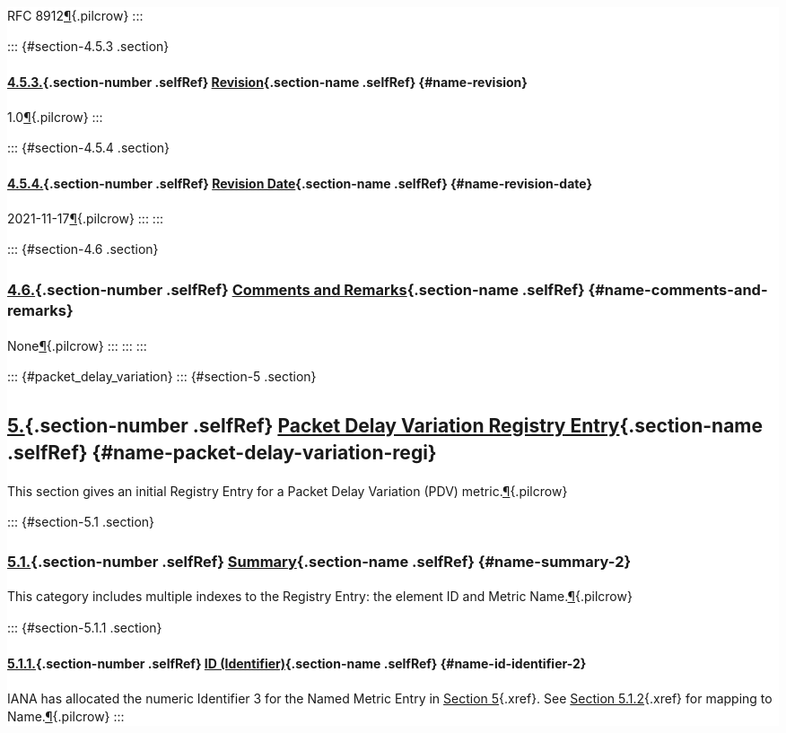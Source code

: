 RFC 8912[¶](#section-4.5.2-1){.pilcrow}
:::

::: {#section-4.5.3 .section}
#### [4.5.3.](#section-4.5.3){.section-number .selfRef} [Revision](#name-revision){.section-name .selfRef} {#name-revision}

1.0[¶](#section-4.5.3-1){.pilcrow}
:::

::: {#section-4.5.4 .section}
#### [4.5.4.](#section-4.5.4){.section-number .selfRef} [Revision Date](#name-revision-date){.section-name .selfRef} {#name-revision-date}

2021-11-17[¶](#section-4.5.4-1){.pilcrow}
:::
:::

::: {#section-4.6 .section}
### [4.6.](#section-4.6){.section-number .selfRef} [Comments and Remarks](#name-comments-and-remarks){.section-name .selfRef} {#name-comments-and-remarks}

None[¶](#section-4.6-1){.pilcrow}
:::
:::
:::

::: {#packet_delay_variation}
::: {#section-5 .section}
## [5.](#section-5){.section-number .selfRef} [Packet Delay Variation Registry Entry](#name-packet-delay-variation-regi){.section-name .selfRef} {#name-packet-delay-variation-regi}

This section gives an initial Registry Entry for a Packet Delay
Variation (PDV) metric.[¶](#section-5-1){.pilcrow}

::: {#section-5.1 .section}
### [5.1.](#section-5.1){.section-number .selfRef} [Summary](#name-summary-2){.section-name .selfRef} {#name-summary-2}

This category includes multiple indexes to the Registry Entry: the
element ID and Metric Name.[¶](#section-5.1-1){.pilcrow}

::: {#section-5.1.1 .section}
#### [5.1.1.](#section-5.1.1){.section-number .selfRef} [ID (Identifier)](#name-id-identifier-2){.section-name .selfRef} {#name-id-identifier-2}

IANA has allocated the numeric Identifier 3 for the Named Metric Entry
in [Section 5](#packet_delay_variation){.xref}. See [Section
5.1.2](#name512){.xref} for mapping to
Name.[¶](#section-5.1.1-1){.pilcrow}
:::
